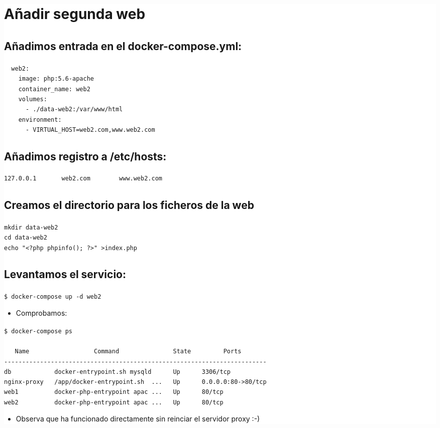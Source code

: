 
# Añadir segunda web

## Añadimos entrada en el docker-compose.yml:

```
  web2:
    image: php:5.6-apache
    container_name: web2
    volumes:
      - ./data-web2:/var/www/html
    environment:
      - VIRTUAL_HOST=web2.com,www.web2.com
```


## Añadimos registro a /etc/hosts:

```
127.0.0.1       web2.com        www.web2.com
```


## Creamos el directorio para los ficheros de la web

```
mkdir data-web2
cd data-web2 
echo "<?php phpinfo(); ?>" >index.php
```


## Levantamos el servicio:

```
$ docker-compose up -d web2   
```

- Comprobamos:

```
$ docker-compose ps        

   Name                  Command               State         Ports        
-------------------------------------------------------------------------
db            docker-entrypoint.sh mysqld      Up      3306/tcp           
nginx-proxy   /app/docker-entrypoint.sh  ...   Up      0.0.0.0:80->80/tcp 
web1          docker-php-entrypoint apac ...   Up      80/tcp             
web2          docker-php-entrypoint apac ...   Up      80/tcp   
```


- Observa que ha funcionado directamente sin reinciar el servidor proxy :-)

